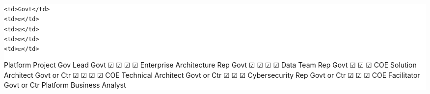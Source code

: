     <td>Govt</td>
    <td>☑</td>
    <td>☑</td>
    <td>☑</td>
    <td>☑</td>
</tr>
<tr>
    <td>Platform Project Gov Lead</td>
    <td>Govt</td>
    <td>☑</td>
    <td>☑</td>
    <td>☑</td>
    <td>☑</td>
</tr>
<tr>
    <td>Enterprise Architecture Rep</td>
    <td>Govt</td>
    <td>☑</td>
    <td>☑</td>
    <td>☑</td>
    <td>☑</td>
</tr>
<tr>
    <td>Data Team Rep</td>
    <td>Govt</td>
    <td></td>
    <td>☑</td>
    <td>☑</td>
    <td>☑</td>
</tr>
<tr>
    <td>COE Solution Architect</td>
    <td>Govt or Ctr</td>
    <td>☑</td>
    <td>☑</td>
    <td>☑</td>
    <td>☑</td>
</tr>
<tr>
    <td>COE Technical Architect</td>
    <td>Govt or Ctr</td>
    <td></td>
    <td>☑</td>
    <td>☑</td>
    <td>☑</td>
</tr>
<tr>
    <td>Cybersecurity Rep</td>
    <td>Govt or Ctr</td>
    <td></td>
    <td>☑</td>
    <td>☑</td>
    <td>☑</td>
</tr>
<tr>
    <td>COE Facilitator</td>
    <td>Govt or Ctr</td>
    <td></td>
    <td></td>
    <td></td>
    <td></td>
</tr>
<tr>
    <td>Platform Business Analyst</td>